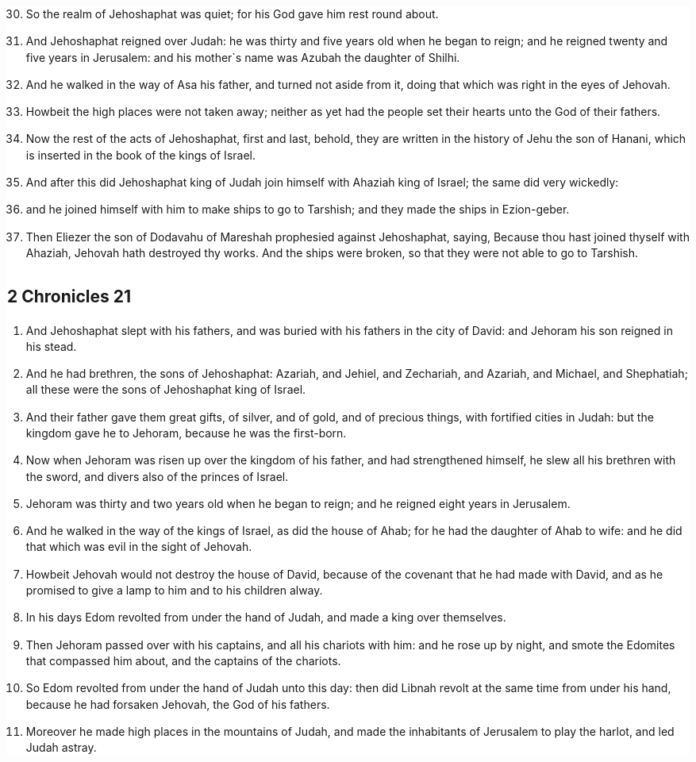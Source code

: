 30. So the realm of Jehoshaphat was quiet; for his God gave him rest round about.

31. And Jehoshaphat reigned over Judah: he was thirty and five years old when he began to reign; and he reigned twenty and five years in Jerusalem: and his mother`s name was Azubah the daughter of Shilhi.

32. And he walked in the way of Asa his father, and turned not aside from it, doing that which was right in the eyes of Jehovah.

33. Howbeit the high places were not taken away; neither as yet had the people set their hearts unto the God of their fathers.

34. Now the rest of the acts of Jehoshaphat, first and last, behold, they are written in the history of Jehu the son of Hanani, which is inserted in the book of the kings of Israel.

35. And after this did Jehoshaphat king of Judah join himself with Ahaziah king of Israel; the same did very wickedly:

36. and he joined himself with him to make ships to go to Tarshish; and they made the ships in Ezion-geber.

37. Then Eliezer the son of Dodavahu of Mareshah prophesied against Jehoshaphat, saying, Because thou hast joined thyself with Ahaziah, Jehovah hath destroyed thy works. And the ships were broken, so that they were not able to go to Tarshish.

## 2 Chronicles 21

1. And Jehoshaphat slept with his fathers, and was buried with his fathers in the city of David: and Jehoram his son reigned in his stead.

2. And he had brethren, the sons of Jehoshaphat: Azariah, and Jehiel, and Zechariah, and Azariah, and Michael, and Shephatiah; all these were the sons of Jehoshaphat king of Israel.

3. And their father gave them great gifts, of silver, and of gold, and of precious things, with fortified cities in Judah: but the kingdom gave he to Jehoram, because he was the first-born.

4. Now when Jehoram was risen up over the kingdom of his father, and had strengthened himself, he slew all his brethren with the sword, and divers also of the princes of Israel.

5. Jehoram was thirty and two years old when he began to reign; and he reigned eight years in Jerusalem.

6. And he walked in the way of the kings of Israel, as did the house of Ahab; for he had the daughter of Ahab to wife: and he did that which was evil in the sight of Jehovah.

7. Howbeit Jehovah would not destroy the house of David, because of the covenant that he had made with David, and as he promised to give a lamp to him and to his children alway.

8. In his days Edom revolted from under the hand of Judah, and made a king over themselves.

9. Then Jehoram passed over with his captains, and all his chariots with him: and he rose up by night, and smote the Edomites that compassed him about, and the captains of the chariots.

10. So Edom revolted from under the hand of Judah unto this day: then did Libnah revolt at the same time from under his hand, because he had forsaken Jehovah, the God of his fathers.

11. Moreover he made high places in the mountains of Judah, and made the inhabitants of Jerusalem to play the harlot, and led Judah astray.
